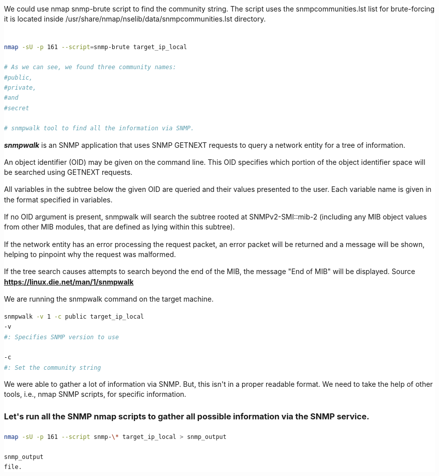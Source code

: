 We could use nmap snmp-brute script to find the community string. The script uses the snmpcommunities.lst list for brute-forcing it is located inside /usr/share/nmap/nselib/data/snmpcommunities.lst directory.


```bash

nmap -sU -p 161 --script=snmp-brute target_ip_local

# As we can see, we found three community names:
#public,
#private,
#and
#secret

# snmpwalk tool to find all the information via SNMP.
```

***snmpwalk*** is an SNMP application that uses SNMP GETNEXT requests to query a network entity for a tree of information.

An object identifier (OID) may be given on the command line. This OID specifies which portion of the object identifier space will be searched using GETNEXT requests.

All variables in the subtree below the given OID are queried and their values presented to the user. Each variable name is given in the format specified in variables.

If no OID argument is present, snmpwalk will search the subtree rooted at SNMPv2-SMI::mib-2 (including any MIB object values from other MIB modules, that are defined as lying within this subtree). 

If the network entity has an error processing the request packet, an error packet will be returned and a message will be shown, helping to pinpoint why the request was malformed.

If the tree search causes attempts to search beyond the end of the MIB, the message "End of MIB" will be displayed. Source **https://linux.die.net/man/1/snmpwalk**

We are running the snmpwalk command on the target machine.

```bash
snmpwalk -v 1 -c public target_ip_local
-v
#: Specifies SNMP version to use

-c
#: Set the community string
```

We were able to gather a lot of information via SNMP. But, this isn't in a proper readable format. We need to take the help of other tools, i.e., nmap SNMP scripts, for specific information.

### Let's run all the SNMP nmap scripts to gather all possible information via the SNMP service.


```bash
nmap -sU -p 161 --script snmp-\* target_ip_local > snmp_output

snmp_output
file.

```

